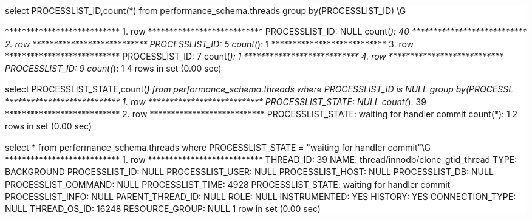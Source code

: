 


  select PROCESSLIST_ID,count(*) from performance_schema.threads group by(PROCESSLIST_ID) \G

*************************** 1. row ***************************
PROCESSLIST_ID: NULL
      count(*): 40
*************************** 2. row ***************************
PROCESSLIST_ID: 5
      count(*): 1
*************************** 3. row ***************************
PROCESSLIST_ID: 7
      count(*): 1
*************************** 4. row ***************************
PROCESSLIST_ID: 9
      count(*): 1
4 rows in set (0.00 sec)




 select PROCESSLIST_STATE,count(*) from performance_schema.threads where PROCESSLIST_ID is NULL group by(PROCESSL
*************************** 1. row ***************************
PROCESSLIST_STATE: NULL
         count(*): 39
*************************** 2. row ***************************
PROCESSLIST_STATE: waiting for handler commit
         count(*): 1
2 rows in set (0.00 sec)



select * from  performance_schema.threads where PROCESSLIST_STATE = "waiting for handler commit"\G
*************************** 1. row ***************************
          THREAD_ID: 39
               NAME: thread/innodb/clone_gtid_thread
               TYPE: BACKGROUND
     PROCESSLIST_ID: NULL
   PROCESSLIST_USER: NULL
   PROCESSLIST_HOST: NULL
     PROCESSLIST_DB: NULL
PROCESSLIST_COMMAND: NULL
   PROCESSLIST_TIME: 4928
  PROCESSLIST_STATE: waiting for handler commit
   PROCESSLIST_INFO: NULL
   PARENT_THREAD_ID: NULL
               ROLE: NULL
       INSTRUMENTED: YES
            HISTORY: YES
    CONNECTION_TYPE: NULL
       THREAD_OS_ID: 16248
     RESOURCE_GROUP: NULL
1 row in set (0.00 sec)
